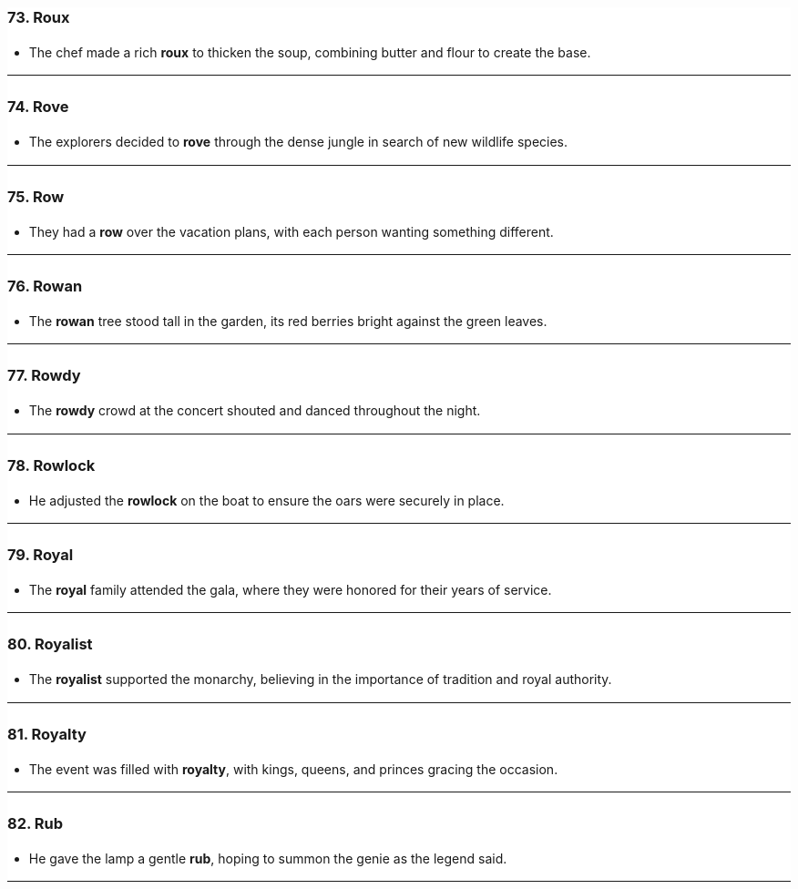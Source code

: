 
### 73. **Roux**  
- The chef made a rich **roux** to thicken the soup, combining butter and flour to create the base.  

---  

### 74. **Rove**  
- The explorers decided to **rove** through the dense jungle in search of new wildlife species.  

---  

### 75. **Row**  
- They had a **row** over the vacation plans, with each person wanting something different.  

---  

### 76. **Rowan**  
- The **rowan** tree stood tall in the garden, its red berries bright against the green leaves.  

---  

### 77. **Rowdy**  
- The **rowdy** crowd at the concert shouted and danced throughout the night.  

---  

### 78. **Rowlock**  
- He adjusted the **rowlock** on the boat to ensure the oars were securely in place.  

---  

### 79. **Royal**  
- The **royal** family attended the gala, where they were honored for their years of service.  

---  

### 80. **Royalist**  
- The **royalist** supported the monarchy, believing in the importance of tradition and royal authority.  

---  

### 81. **Royalty**  
- The event was filled with **royalty**, with kings, queens, and princes gracing the occasion.  

---  

### 82. **Rub**  
- He gave the lamp a gentle **rub**, hoping to summon the genie as the legend said.  

---  
